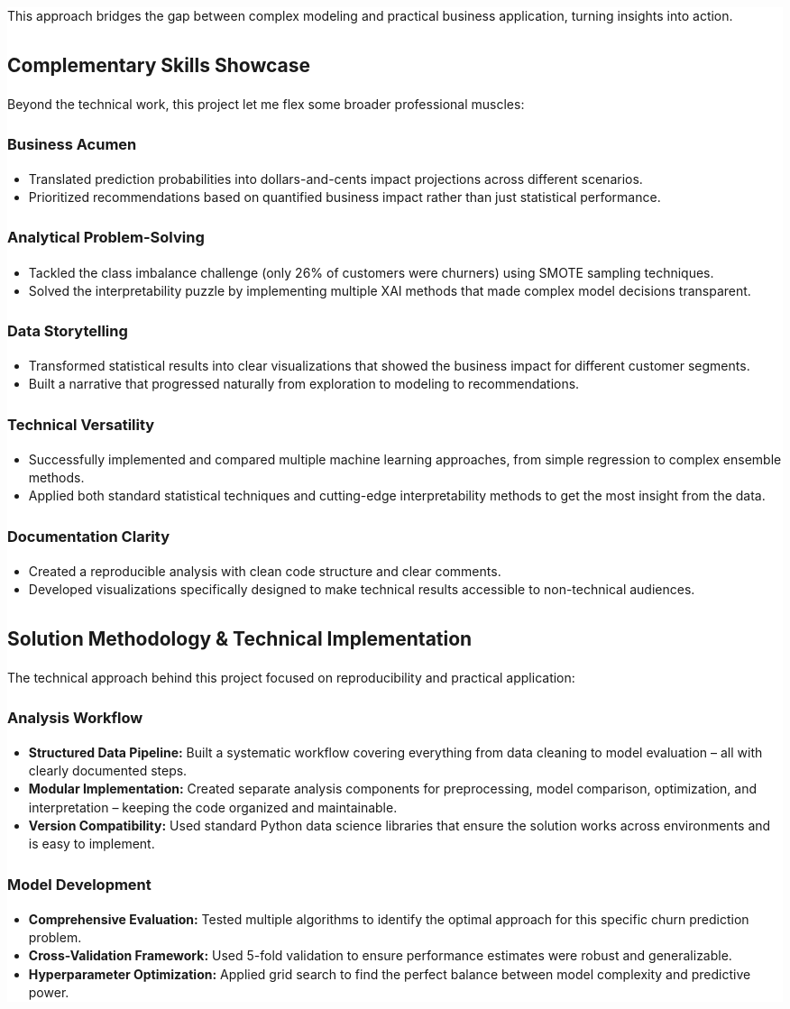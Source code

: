 This approach bridges the gap between complex modeling and practical business application, turning insights into action.

## Complementary Skills Showcase

Beyond the technical work, this project let me flex some broader professional muscles:

### Business Acumen
* Translated prediction probabilities into dollars-and-cents impact projections across different scenarios.
* Prioritized recommendations based on quantified business impact rather than just statistical performance.

### Analytical Problem-Solving
* Tackled the class imbalance challenge (only 26% of customers were churners) using SMOTE sampling techniques.
* Solved the interpretability puzzle by implementing multiple XAI methods that made complex model decisions transparent.

### Data Storytelling
* Transformed statistical results into clear visualizations that showed the business impact for different customer segments.
* Built a narrative that progressed naturally from exploration to modeling to recommendations.

### Technical Versatility
* Successfully implemented and compared multiple machine learning approaches, from simple regression to complex ensemble methods.
* Applied both standard statistical techniques and cutting-edge interpretability methods to get the most insight from the data.

### Documentation Clarity
* Created a reproducible analysis with clean code structure and clear comments.
* Developed visualizations specifically designed to make technical results accessible to non-technical audiences.

## Solution Methodology & Technical Implementation

The technical approach behind this project focused on reproducibility and practical application:

### Analysis Workflow
* **Structured Data Pipeline:** Built a systematic workflow covering everything from data cleaning to model evaluation – all with clearly documented steps.
* **Modular Implementation:** Created separate analysis components for preprocessing, model comparison, optimization, and interpretation – keeping the code organized and maintainable.
* **Version Compatibility:** Used standard Python data science libraries that ensure the solution works across environments and is easy to implement.

### Model Development
* **Comprehensive Evaluation:** Tested multiple algorithms to identify the optimal approach for this specific churn prediction problem.
* **Cross-Validation Framework:** Used 5-fold validation to ensure performance estimates were robust and generalizable.
* **Hyperparameter Optimization:** Applied grid search to find the perfect balance between model complexity and predictive power.
